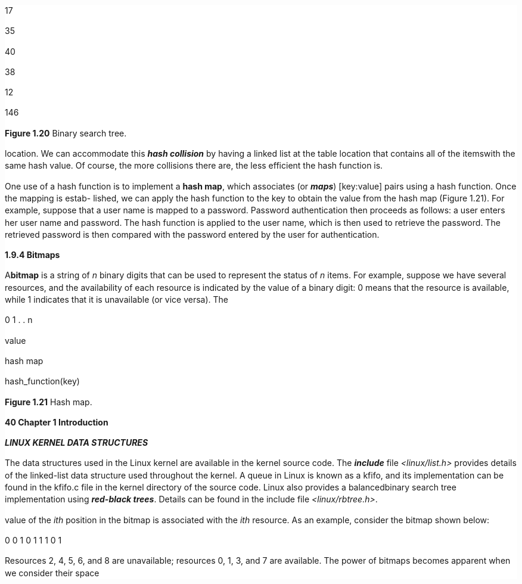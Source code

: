 17

35

40

38

12

146

**Figure 1.20** Binary search tree.

location. We can accommodate this **_hash collision_** by having a linked list at the table location that contains all of the itemswith the same hash value. Of course, the more collisions there are, the less efficient the hash function is.

One use of a hash function is to implement a **hash map**, which associates (or **_maps_**) \[key:value\] pairs using a hash function. Once the mapping is estab- lished, we can apply the hash function to the key to obtain the value from the hash map (Figure 1.21). For example, suppose that a user name is mapped to a password. Password authentication then proceeds as follows: a user enters her user name and password. The hash function is applied to the user name, which is then used to retrieve the password. The retrieved password is then compared with the password entered by the user for authentication.

**1.9.4 Bitmaps**

A**bitmap** is a string of _n_ binary digits that can be used to represent the status of _n_ items. For example, suppose we have several resources, and the availability of each resource is indicated by the value of a binary digit: 0 means that the resource is available, while 1 indicates that it is unavailable (or vice versa). The

0 1 . . n

value

hash map

hash\_function(key)

**Figure 1.21** Hash map.  

**40 Chapter 1 Introduction**

**_LINUX KERNEL DATA STRUCTURES_**

The data structures used in the Linux kernel are available in the kernel source code. The **_include_** file _<_linux/list.h_\>_ provides details of the linked-list data structure used throughout the kernel. A queue in Linux is known as a kfifo, and its implementation can be found in the kfifo.c file in the kernel directory of the source code. Linux also provides a balancedbinary search tree implementation using **_red-black trees_**. Details can be found in the include file _<_linux/rbtree.h_\>_.

value of the _ith_ position in the bitmap is associated with the _ith_ resource. As an example, consider the bitmap shown below:

0 0 1 0 1 1 1 0 1

Resources 2, 4, 5, 6, and 8 are unavailable; resources 0, 1, 3, and 7 are available. The power of bitmaps becomes apparent when we consider their space
